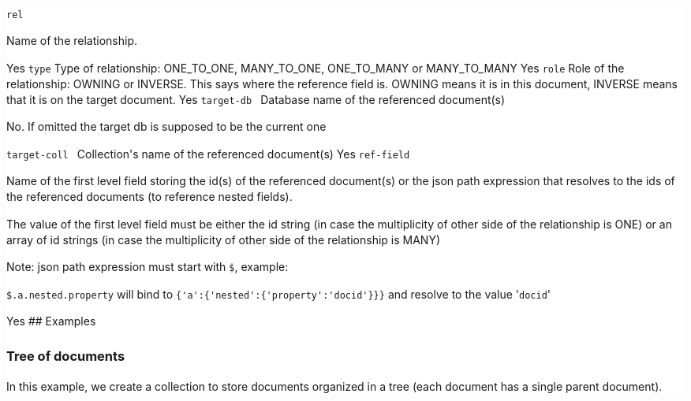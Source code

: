 </tr>
</thead>
<tbody>
<tr class="odd">
<td><code>rel</code></td>
<td><p>Name of the relationship.</p></td>
<td>Yes</td>
</tr>
<tr class="even">
<td><code>type</code></td>
<td>Type of relationship: ONE_TO_ONE, MANY_TO_ONE, ONE_TO_MANY or MANY_TO_MANY</td>
<td>Yes</td>
</tr>
<tr class="odd">
<td><code>role</code></td>
<td>Role of the relationship: OWNING or INVERSE. This says where the reference field is. OWNING means it is in this document, INVERSE means that it is on the target document.</td>
<td>Yes</td>
</tr>
<tr class="even">
<td><code>target-db </code></td>
<td>Database name of the referenced document(s)</td>
<td><p>No. If omitted the target db is supposed to be the current one</p></td>
</tr>
<tr class="odd">
<td><code>target-coll </code></td>
<td>Collection's name of the referenced document(s)</td>
<td>Yes</td>
</tr>
<tr class="even">
<td><code>ref-field</code></td>
<td><p>Name of the first level field storing the id(s) of the referenced document(s) or the json path expression that resolves to the ids of the referenced documents (to reference nested fields).</p>
<p>The value of the first level field must be either the id string (in case the multiplicity of other side of the relationship is ONE) or an array of id strings (in case the multiplicity of other side of the relationship is MANY)</p>
<p>Note: json path expression must start with <code>$</code>, example:</p>
<p><code>$.a.nested.property</code> will bind to <code>{'a':{'nested':{'property':'docid'}}}</code> and resolve to the value '<code>docid</code>'</p></td>
<td>Yes</td>
</tr>
</tbody>
</table>
</div>
## Examples

### Tree of documents

In this example, we create a collection to store documents organized in
a tree (each document has a single parent document).
